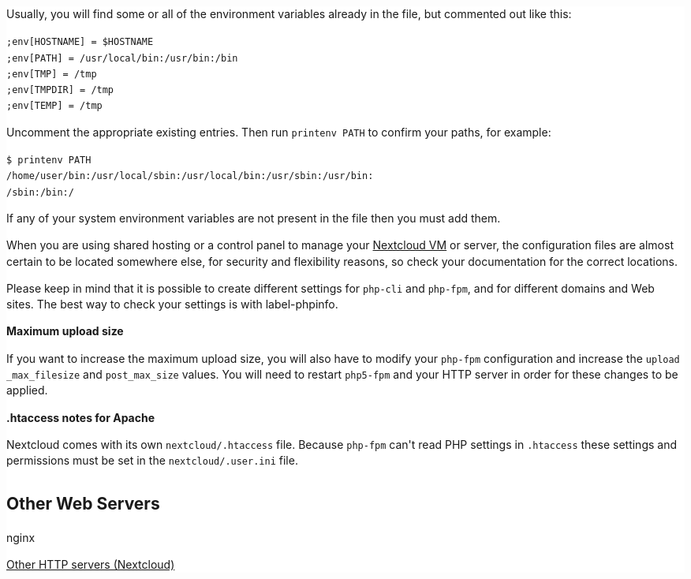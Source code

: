 Usually, you will find some or all of the environment variables already
in the file, but commented out like this:

    ;env[HOSTNAME] = $HOSTNAME
    ;env[PATH] = /usr/local/bin:/usr/bin:/bin
    ;env[TMP] = /tmp
    ;env[TMPDIR] = /tmp
    ;env[TEMP] = /tmp

Uncomment the appropriate existing entries. Then run `printenv PATH` to
confirm your paths, for example:

    $ printenv PATH
    /home/user/bin:/usr/local/sbin:/usr/local/bin:/usr/sbin:/usr/bin:
    /sbin:/bin:/

If any of your system environment variables are not present in the file
then you must add them.

When you are using shared hosting or a control panel to manage your
[Nextcloud VM](https://github.com/nextcloud/vm) or server, the
configuration files are almost certain to be located somewhere else, for
security and flexibility reasons, so check your documentation for the
correct locations.

Please keep in mind that it is possible to create different settings for
`php-cli` and `php-fpm`, and for different domains and Web sites. The
best way to check your settings is with label-phpinfo.

**Maximum upload size**

If you want to increase the maximum upload size, you will also have to
modify your `php-fpm` configuration and increase the
`upload_max_filesize` and `post_max_size` values. You will need to
restart `php5-fpm` and your HTTP server in order for these changes to be
applied.

**.htaccess notes for Apache**

Nextcloud comes with its own `nextcloud/.htaccess` file. Because
`php-fpm` can't read PHP settings in `.htaccess` these settings and
permissions must be set in the `nextcloud/.user.ini` file.

Other Web Servers
-----------------

nginx

[Other HTTP servers
(Nextcloud)](https://github.com/nextcloud/documentation/wiki/Alternate-Web-server-notes)
